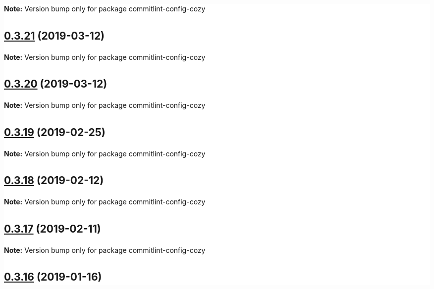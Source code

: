


**Note:** Version bump only for package commitlint-config-cozy

<a name="0.3.21"></a>
## [0.3.21](https://github.com/cozy/cozy-libs/compare/commitlint-config-cozy@0.3.20...commitlint-config-cozy@0.3.21) (2019-03-12)




**Note:** Version bump only for package commitlint-config-cozy

<a name="0.3.20"></a>
## [0.3.20](https://github.com/cozy/cozy-libs/compare/commitlint-config-cozy@0.3.19...commitlint-config-cozy@0.3.20) (2019-03-12)




**Note:** Version bump only for package commitlint-config-cozy

<a name="0.3.19"></a>
## [0.3.19](https://github.com/cozy/cozy-libs/compare/commitlint-config-cozy@0.3.18...commitlint-config-cozy@0.3.19) (2019-02-25)




**Note:** Version bump only for package commitlint-config-cozy

<a name="0.3.18"></a>
## [0.3.18](https://github.com/cozy/cozy-libs/compare/commitlint-config-cozy@0.3.17...commitlint-config-cozy@0.3.18) (2019-02-12)




**Note:** Version bump only for package commitlint-config-cozy

<a name="0.3.17"></a>
## [0.3.17](https://github.com/cozy/cozy-libs/compare/commitlint-config-cozy@0.3.16...commitlint-config-cozy@0.3.17) (2019-02-11)




**Note:** Version bump only for package commitlint-config-cozy

<a name="0.3.16"></a>
## [0.3.16](https://github.com/cozy/cozy-libs/compare/commitlint-config-cozy@0.3.15...commitlint-config-cozy@0.3.16) (2019-01-16)
